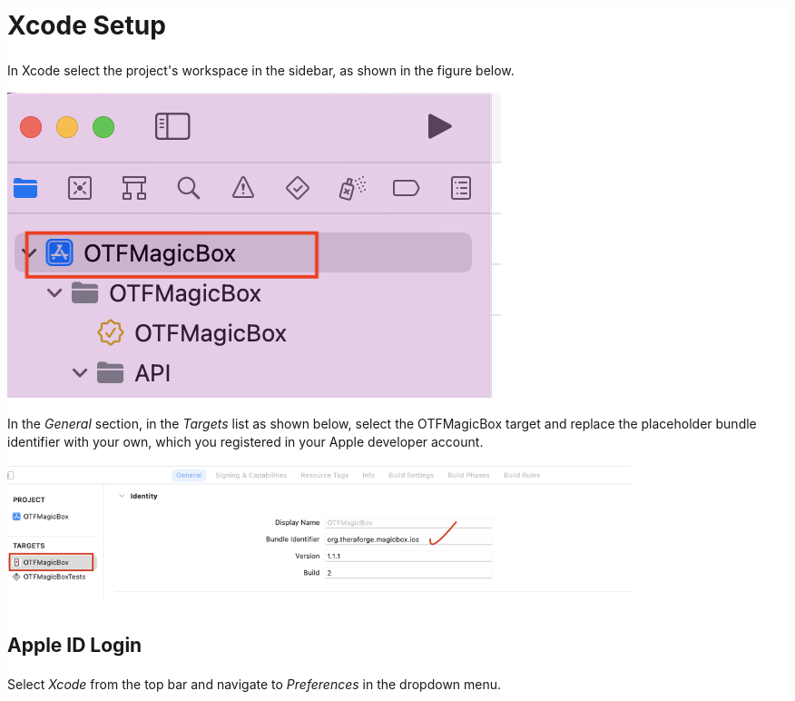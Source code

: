 # Xcode Setup

In Xcode select the project's workspace in the sidebar, as shown in the figure below.

<img src="Docs/45-workspace.png">

In the *General* section, in the *Targets* list as shown below, select the OTFMagicBox target and replace the placeholder bundle identifier with your own, which you registered in your Apple developer account.

<img src="Docs/46-traget-identifier.png" width=80% height=80%>

## Apple ID Login

Select *Xcode* from the top bar and navigate to *Preferences* in the dropdown menu.
